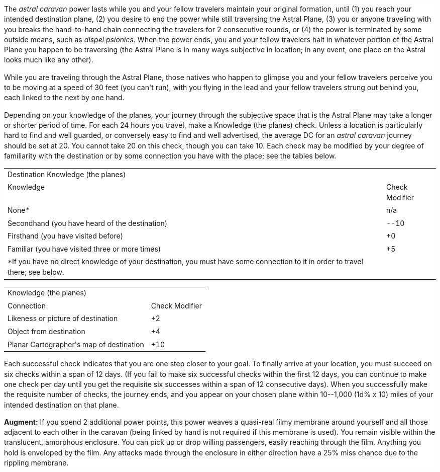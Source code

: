 The *astral caravan* power lasts while you and your fellow travelers maintain your original formation, until (1) you reach your intended destination plane, (2) you desire to end the power while still traversing the Astral Plane, (3) you or anyone traveling with you breaks the hand-to-hand chain connecting the travelers for 2 consecutive rounds, or (4) the power is terminated by some outside means, such as *dispel psionics*. When the power ends, you and your fellow travelers halt in whatever portion of the Astral Plane you happen to be traversing (the Astral Plane is in many ways subjective in location; in any event, one place on the Astral looks much like any other).

While you are traveling through the Astral Plane, those natives who happen to glimpse you and your fellow travelers perceive you to be moving at a speed of 30 feet (you can't run), with you flying in the lead and your fellow travelers strung out behind you, each linked to the next by one hand.

Depending on your knowledge of the planes, your journey through the subjective space that is the Astral Plane may take a longer or shorter period of time. For each 24 hours you travel, make a Knowledge (the planes) check. Unless a location is particularly hard to find and well guarded, or conversely easy to find and well advertised, the average DC for an *astral caravan* journey should be set at 20. You cannot take 20 on this check, though you can take 10. Each check may be modified by your degree of familiarity with the destination or by some connection you have with the place; see the tables below.

|                                                                                                                                 |                |
|---------------------------------------------------------------------------------------------------------------------------------|----------------|
| Destination Knowledge (the planes)                                                                                              |                |
| Knowledge                                                                                                                       | Check Modifier |
| None\*                                                                                                                          | n/a            |
| Secondhand (you have heard of the destination)                                                                                  | --10           |
| Firsthand (you have visited before)                                                                                             | +0             |
| Familiar (you have visited three or more times)                                                                                 | +5             |
| \*If you have no direct knowledge of your destination, you must have some connection to it in order to travel there; see below. |                |

|                                          |                |
|------------------------------------------|----------------|
| Knowledge (the planes)                   |                |
| Connection                               | Check Modifier |
| Likeness or picture of destination       | +2             |
| Object from destination                  | +4             |
| Planar Cartographer's map of destination | +10            |

Each successful check indicates that you are one step closer to your goal. To finally arrive at your location, you must succeed on six checks within a span of 12 days. (If you fail to make six successful checks within the first 12 days, you can continue to make one check per day until you get the requisite six successes within a span of 12 consecutive days). When you successfully make the requisite number of checks, the journey ends, and you appear on your chosen plane within 10--1,000 (1d% x 10) miles of your intended destination on that plane.

**Augment:** If you spend 2 additional power points, this power weaves a quasi-real filmy membrane around yourself and all those adjacent to each other in the caravan (being linked by hand is not required if this membrane is used). You remain visible within the translucent, amorphous enclosure. You can pick up or drop willing passengers, easily reaching through the film. Anything you hold is enveloped by the film. Any attacks made through the enclosure in either direction have a 25% miss chance due to the rippling membrane.
